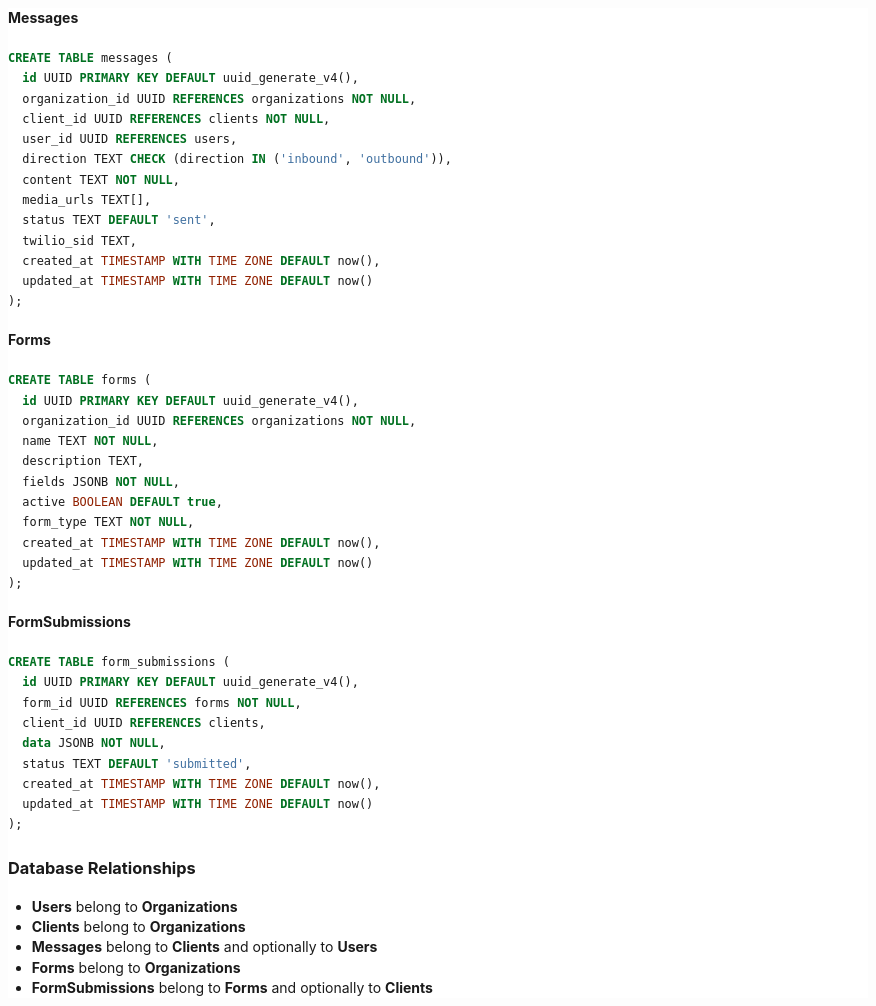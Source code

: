 #### Messages
```sql
CREATE TABLE messages (
  id UUID PRIMARY KEY DEFAULT uuid_generate_v4(),
  organization_id UUID REFERENCES organizations NOT NULL,
  client_id UUID REFERENCES clients NOT NULL,
  user_id UUID REFERENCES users,
  direction TEXT CHECK (direction IN ('inbound', 'outbound')),
  content TEXT NOT NULL,
  media_urls TEXT[],
  status TEXT DEFAULT 'sent',
  twilio_sid TEXT,
  created_at TIMESTAMP WITH TIME ZONE DEFAULT now(),
  updated_at TIMESTAMP WITH TIME ZONE DEFAULT now()
);
```

#### Forms
```sql
CREATE TABLE forms (
  id UUID PRIMARY KEY DEFAULT uuid_generate_v4(),
  organization_id UUID REFERENCES organizations NOT NULL,
  name TEXT NOT NULL,
  description TEXT,
  fields JSONB NOT NULL,
  active BOOLEAN DEFAULT true,
  form_type TEXT NOT NULL,
  created_at TIMESTAMP WITH TIME ZONE DEFAULT now(),
  updated_at TIMESTAMP WITH TIME ZONE DEFAULT now()
);
```

#### FormSubmissions
```sql
CREATE TABLE form_submissions (
  id UUID PRIMARY KEY DEFAULT uuid_generate_v4(),
  form_id UUID REFERENCES forms NOT NULL,
  client_id UUID REFERENCES clients,
  data JSONB NOT NULL,
  status TEXT DEFAULT 'submitted',
  created_at TIMESTAMP WITH TIME ZONE DEFAULT now(),
  updated_at TIMESTAMP WITH TIME ZONE DEFAULT now()
);
```

### Database Relationships

- **Users** belong to **Organizations**
- **Clients** belong to **Organizations**
- **Messages** belong to **Clients** and optionally to **Users**
- **Forms** belong to **Organizations**
- **FormSubmissions** belong to **Forms** and optionally to **Clients**
